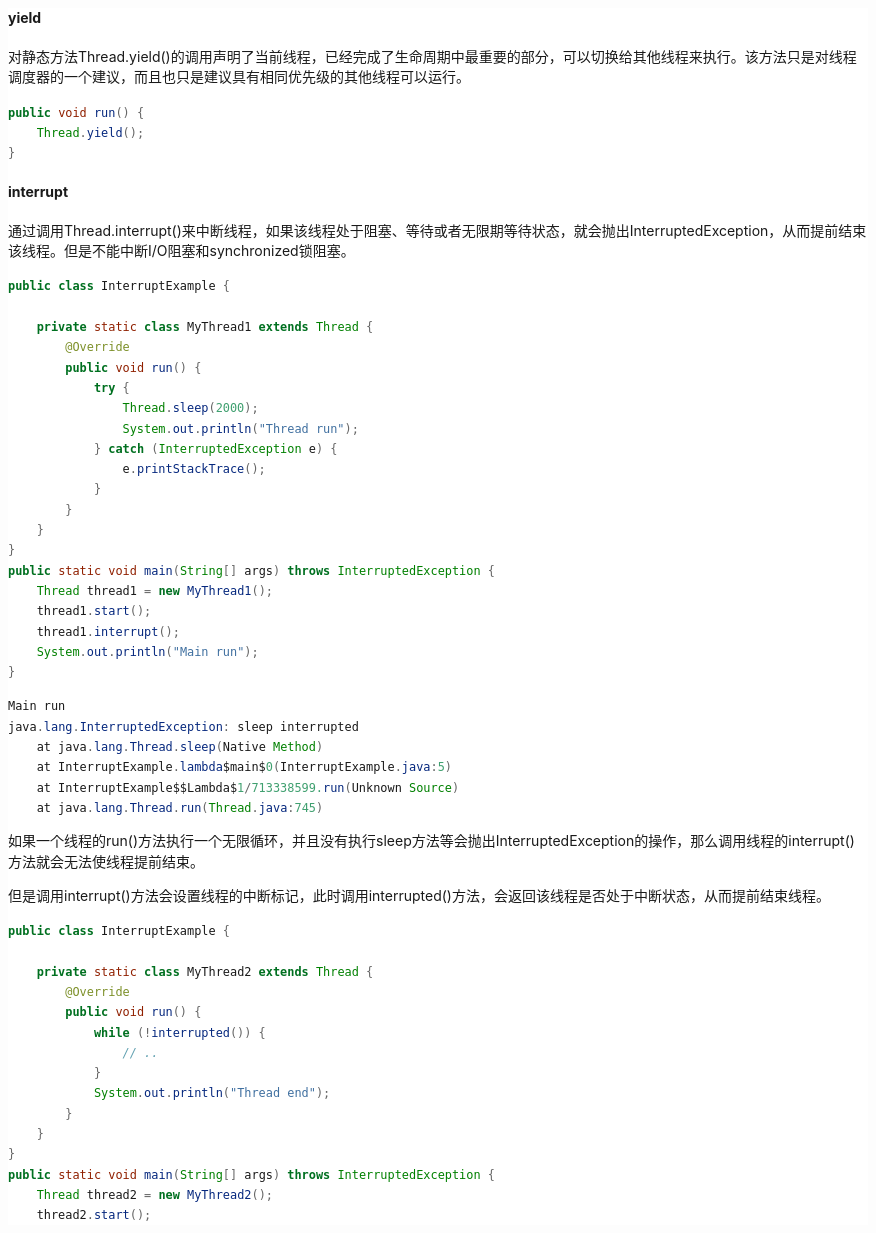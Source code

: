#### yield

对静态方法Thread.yield()的调用声明了当前线程，已经完成了生命周期中最重要的部分，可以切换给其他线程来执行。该方法只是对线程调度器的一个建议，而且也只是建议具有相同优先级的其他线程可以运行。

```java
public void run() {
    Thread.yield();
}
```

#### interrupt

通过调用Thread.interrupt()来中断线程，如果该线程处于阻塞、等待或者无限期等待状态，就会抛出InterruptedException，从而提前结束该线程。但是不能中断I/O阻塞和synchronized锁阻塞。

```java
public class InterruptExample {

    private static class MyThread1 extends Thread {
        @Override
        public void run() {
            try {
                Thread.sleep(2000);
                System.out.println("Thread run");
            } catch (InterruptedException e) {
                e.printStackTrace();
            }
        }
    }
}
public static void main(String[] args) throws InterruptedException {
    Thread thread1 = new MyThread1();
    thread1.start();
    thread1.interrupt();
    System.out.println("Main run");
}
```

```java
Main run
java.lang.InterruptedException: sleep interrupted
    at java.lang.Thread.sleep(Native Method)
    at InterruptExample.lambda$main$0(InterruptExample.java:5)
    at InterruptExample$$Lambda$1/713338599.run(Unknown Source)
    at java.lang.Thread.run(Thread.java:745)
```

如果一个线程的run()方法执行一个无限循环，并且没有执行sleep方法等会抛出InterruptedException的操作，那么调用线程的interrupt()方法就会无法使线程提前结束。

但是调用interrupt()方法会设置线程的中断标记，此时调用interrupted()方法，会返回该线程是否处于中断状态，从而提前结束线程。

```java
public class InterruptExample {

    private static class MyThread2 extends Thread {
        @Override
        public void run() {
            while (!interrupted()) {
                // ..
            }
            System.out.println("Thread end");
        }
    }
}
public static void main(String[] args) throws InterruptedException {
    Thread thread2 = new MyThread2();
    thread2.start();
```